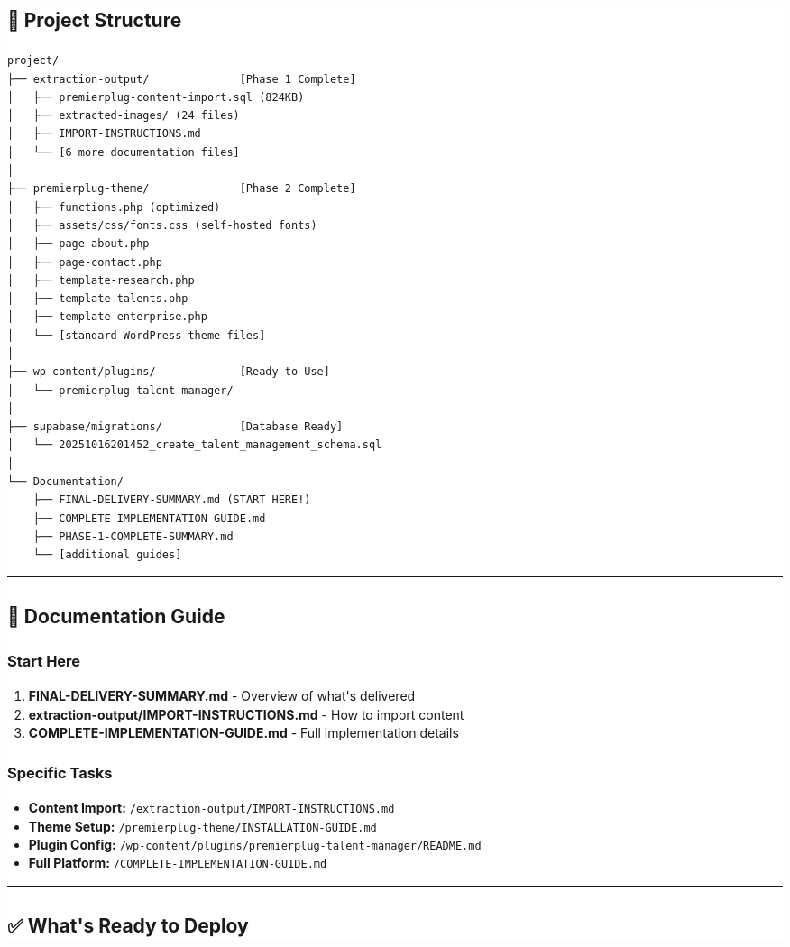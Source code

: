 ## 📂 Project Structure

```
project/
├── extraction-output/              [Phase 1 Complete]
│   ├── premierplug-content-import.sql (824KB)
│   ├── extracted-images/ (24 files)
│   ├── IMPORT-INSTRUCTIONS.md
│   └── [6 more documentation files]
│
├── premierplug-theme/              [Phase 2 Complete]
│   ├── functions.php (optimized)
│   ├── assets/css/fonts.css (self-hosted fonts)
│   ├── page-about.php
│   ├── page-contact.php
│   ├── template-research.php
│   ├── template-talents.php
│   ├── template-enterprise.php
│   └── [standard WordPress theme files]
│
├── wp-content/plugins/             [Ready to Use]
│   └── premierplug-talent-manager/
│
├── supabase/migrations/            [Database Ready]
│   └── 20251016201452_create_talent_management_schema.sql
│
└── Documentation/
    ├── FINAL-DELIVERY-SUMMARY.md (START HERE!)
    ├── COMPLETE-IMPLEMENTATION-GUIDE.md
    ├── PHASE-1-COMPLETE-SUMMARY.md
    └── [additional guides]
```

---

## 📖 Documentation Guide

### Start Here
1. **FINAL-DELIVERY-SUMMARY.md** - Overview of what's delivered
2. **extraction-output/IMPORT-INSTRUCTIONS.md** - How to import content
3. **COMPLETE-IMPLEMENTATION-GUIDE.md** - Full implementation details

### Specific Tasks
- **Content Import:** `/extraction-output/IMPORT-INSTRUCTIONS.md`
- **Theme Setup:** `/premierplug-theme/INSTALLATION-GUIDE.md`
- **Plugin Config:** `/wp-content/plugins/premierplug-talent-manager/README.md`
- **Full Platform:** `/COMPLETE-IMPLEMENTATION-GUIDE.md`

---

## ✅ What's Ready to Deploy
